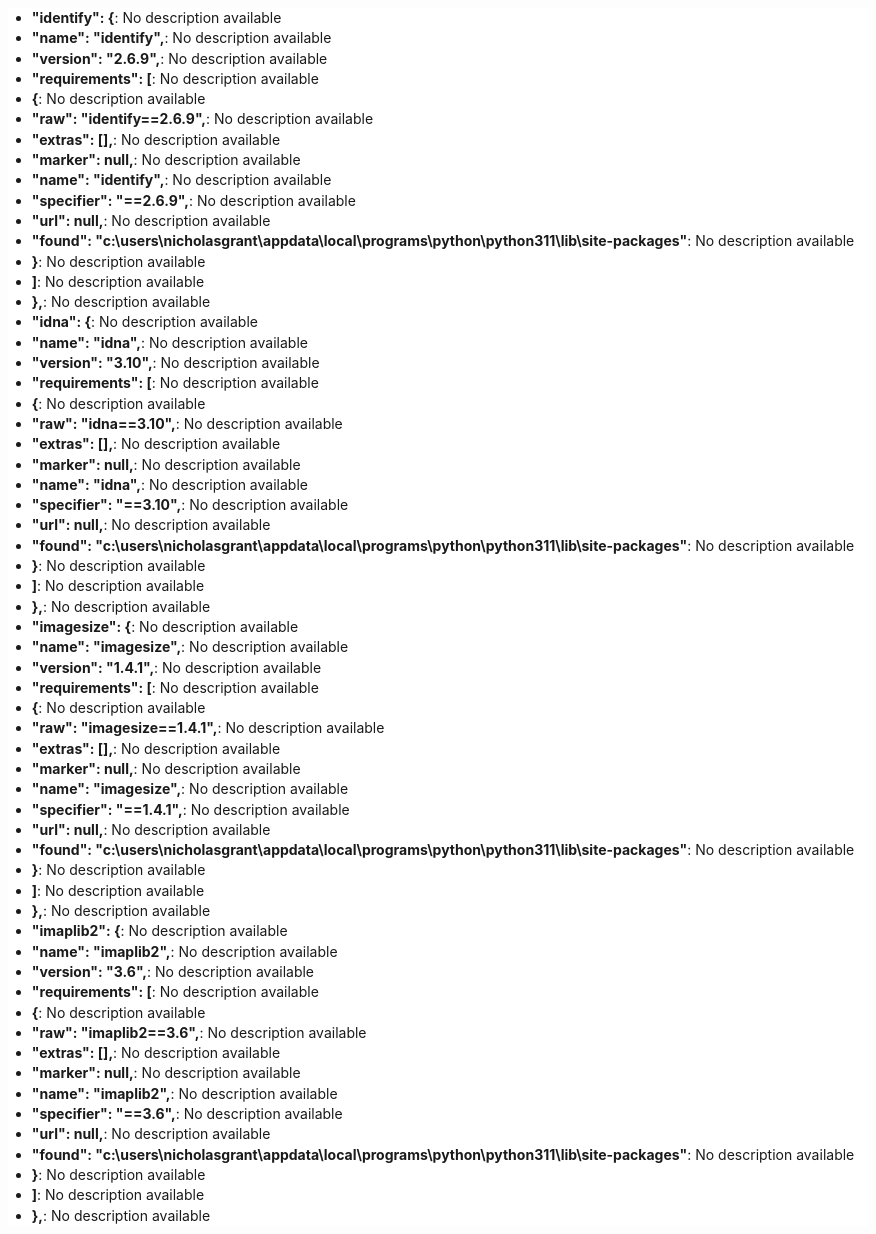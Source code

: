 - **"identify": {**: No description available
- **"name": "identify",**: No description available
- **"version": "2.6.9",**: No description available
- **"requirements": [**: No description available
- **{**: No description available
- **"raw": "identify==2.6.9",**: No description available
- **"extras": [],**: No description available
- **"marker": null,**: No description available
- **"name": "identify",**: No description available
- **"specifier": "==2.6.9",**: No description available
- **"url": null,**: No description available
- **"found": "c:\\users\\nicholasgrant\\appdata\\local\\programs\\python\\python311\\lib\\site-packages"**: No description available
- **}**: No description available
- **]**: No description available
- **},**: No description available
- **"idna": {**: No description available
- **"name": "idna",**: No description available
- **"version": "3.10",**: No description available
- **"requirements": [**: No description available
- **{**: No description available
- **"raw": "idna==3.10",**: No description available
- **"extras": [],**: No description available
- **"marker": null,**: No description available
- **"name": "idna",**: No description available
- **"specifier": "==3.10",**: No description available
- **"url": null,**: No description available
- **"found": "c:\\users\\nicholasgrant\\appdata\\local\\programs\\python\\python311\\lib\\site-packages"**: No description available
- **}**: No description available
- **]**: No description available
- **},**: No description available
- **"imagesize": {**: No description available
- **"name": "imagesize",**: No description available
- **"version": "1.4.1",**: No description available
- **"requirements": [**: No description available
- **{**: No description available
- **"raw": "imagesize==1.4.1",**: No description available
- **"extras": [],**: No description available
- **"marker": null,**: No description available
- **"name": "imagesize",**: No description available
- **"specifier": "==1.4.1",**: No description available
- **"url": null,**: No description available
- **"found": "c:\\users\\nicholasgrant\\appdata\\local\\programs\\python\\python311\\lib\\site-packages"**: No description available
- **}**: No description available
- **]**: No description available
- **},**: No description available
- **"imaplib2": {**: No description available
- **"name": "imaplib2",**: No description available
- **"version": "3.6",**: No description available
- **"requirements": [**: No description available
- **{**: No description available
- **"raw": "imaplib2==3.6",**: No description available
- **"extras": [],**: No description available
- **"marker": null,**: No description available
- **"name": "imaplib2",**: No description available
- **"specifier": "==3.6",**: No description available
- **"url": null,**: No description available
- **"found": "c:\\users\\nicholasgrant\\appdata\\local\\programs\\python\\python311\\lib\\site-packages"**: No description available
- **}**: No description available
- **]**: No description available
- **},**: No description available